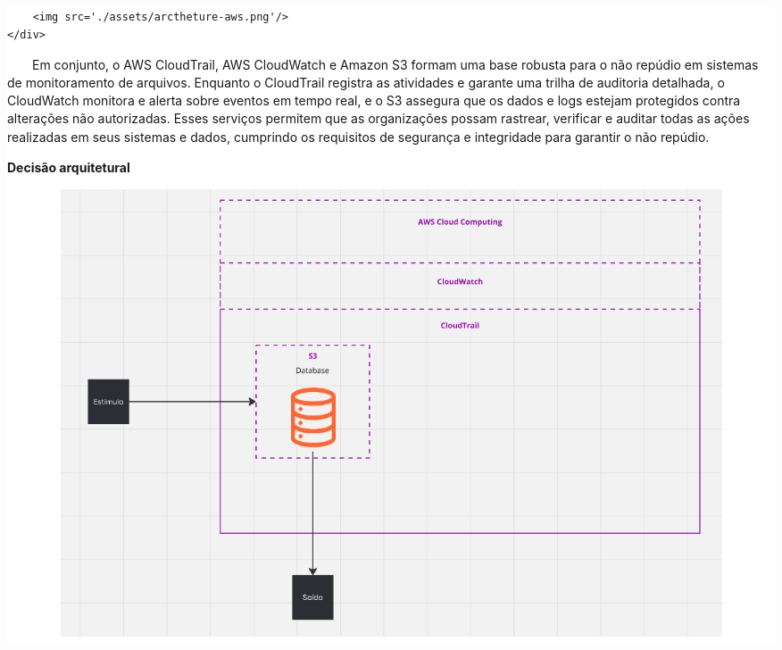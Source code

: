         <img src='./assets/arctheture-aws.png'/>
    </div>
</div>

&emsp;&emsp;Em conjunto, o AWS CloudTrail, AWS CloudWatch e Amazon S3 formam uma base robusta para o não repúdio em sistemas de monitoramento de arquivos. Enquanto o CloudTrail registra as atividades e garante uma trilha de auditoria detalhada, o CloudWatch monitora e alerta sobre eventos em tempo real, e o S3 assegura que os dados e logs estejam protegidos contra alterações não autorizadas. Esses serviços permitem que as organizações possam rastrear, verificar e auditar todas as ações realizadas em seus sistemas e dados, cumprindo os requisitos de segurança e integridade para garantir o não repúdio.

 **Decisão arquitetural**

<div style="text-align: center;">
    <div>
        <img src='./assets/diagrama-de-arquitetura.png'/>
    </div>